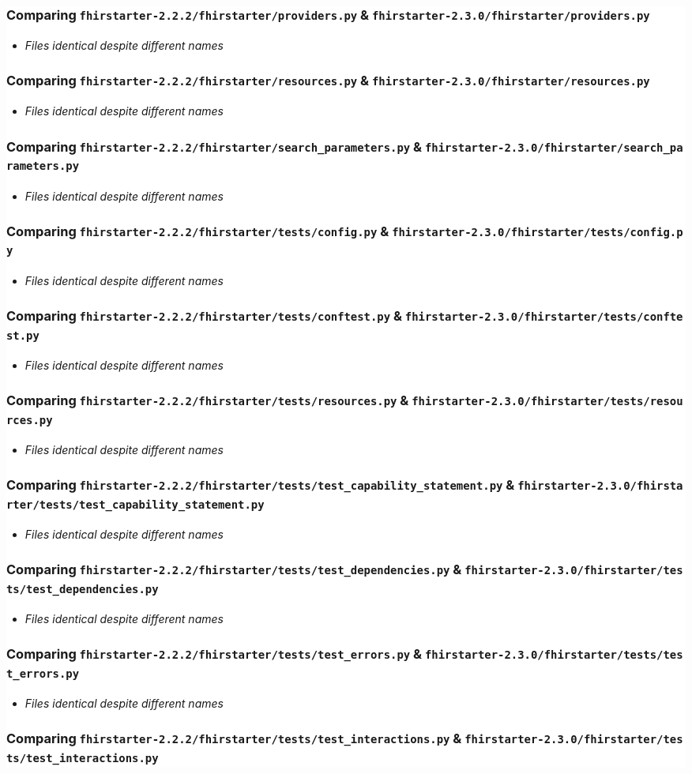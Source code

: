 ### Comparing `fhirstarter-2.2.2/fhirstarter/providers.py` & `fhirstarter-2.3.0/fhirstarter/providers.py`

 * *Files identical despite different names*

### Comparing `fhirstarter-2.2.2/fhirstarter/resources.py` & `fhirstarter-2.3.0/fhirstarter/resources.py`

 * *Files identical despite different names*

### Comparing `fhirstarter-2.2.2/fhirstarter/search_parameters.py` & `fhirstarter-2.3.0/fhirstarter/search_parameters.py`

 * *Files identical despite different names*

### Comparing `fhirstarter-2.2.2/fhirstarter/tests/config.py` & `fhirstarter-2.3.0/fhirstarter/tests/config.py`

 * *Files identical despite different names*

### Comparing `fhirstarter-2.2.2/fhirstarter/tests/conftest.py` & `fhirstarter-2.3.0/fhirstarter/tests/conftest.py`

 * *Files identical despite different names*

### Comparing `fhirstarter-2.2.2/fhirstarter/tests/resources.py` & `fhirstarter-2.3.0/fhirstarter/tests/resources.py`

 * *Files identical despite different names*

### Comparing `fhirstarter-2.2.2/fhirstarter/tests/test_capability_statement.py` & `fhirstarter-2.3.0/fhirstarter/tests/test_capability_statement.py`

 * *Files identical despite different names*

### Comparing `fhirstarter-2.2.2/fhirstarter/tests/test_dependencies.py` & `fhirstarter-2.3.0/fhirstarter/tests/test_dependencies.py`

 * *Files identical despite different names*

### Comparing `fhirstarter-2.2.2/fhirstarter/tests/test_errors.py` & `fhirstarter-2.3.0/fhirstarter/tests/test_errors.py`

 * *Files identical despite different names*

### Comparing `fhirstarter-2.2.2/fhirstarter/tests/test_interactions.py` & `fhirstarter-2.3.0/fhirstarter/tests/test_interactions.py`
